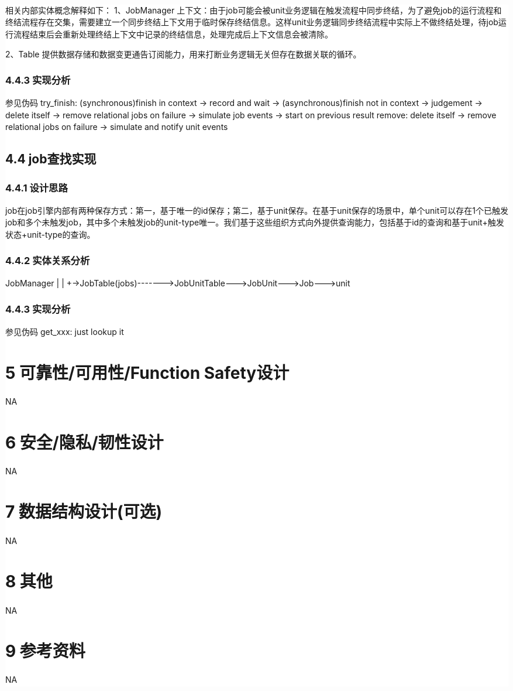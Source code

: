 相关内部实体概念解释如下：
1、JobManager
上下文：由于job可能会被unit业务逻辑在触发流程中同步终结，为了避免job的运行流程和终结流程存在交集，需要建立一个同步终结上下文用于临时保存终结信息。这样unit业务逻辑同步终结流程中实际上不做终结处理，待job运行流程结束后会重新处理终结上下文中记录的终结信息，处理完成后上下文信息会被清除。

2、Table
提供数据存储和数据变更通告订阅能力，用来打断业务逻辑无关但存在数据关联的循环。

### 4.4.3 实现分析
参见伪码
try_finish:
(synchronous)finish in context -> record and wait -> (asynchronous)finish not in context -> judgement -> delete itself -> remove relational jobs on failure -> simulate job events -> start on previous result
remove:
delete itself -> remove relational jobs on failure -> simulate and notify unit events

## 4.4 job查找实现
### 4.4.1 设计思路
job在job引擎内部有两种保存方式：第一，基于唯一的id保存；第二，基于unit保存。在基于unit保存的场景中，单个unit可以存在1个已触发job和多个未触发job，其中多个未触发job的unit-type唯一。我们基于这些组织方式向外提供查询能力，包括基于id的查询和基于unit+触发状态+unit-type的查询。
### 4.4.2 实体关系分析
JobManager
    |
    |
    +->JobTable(jobs)------->JobUnitTable--->JobUnit--->Job--->unit

### 4.4.3 实现分析
参见伪码
get_xxx: just lookup it

# 5 可靠性/可用性/Function Safety设计

NA

# 6 安全/隐私/韧性设计

NA

# 7 数据结构设计(可选)

NA

# 8 其他

NA

# 9 参考资料

NA
